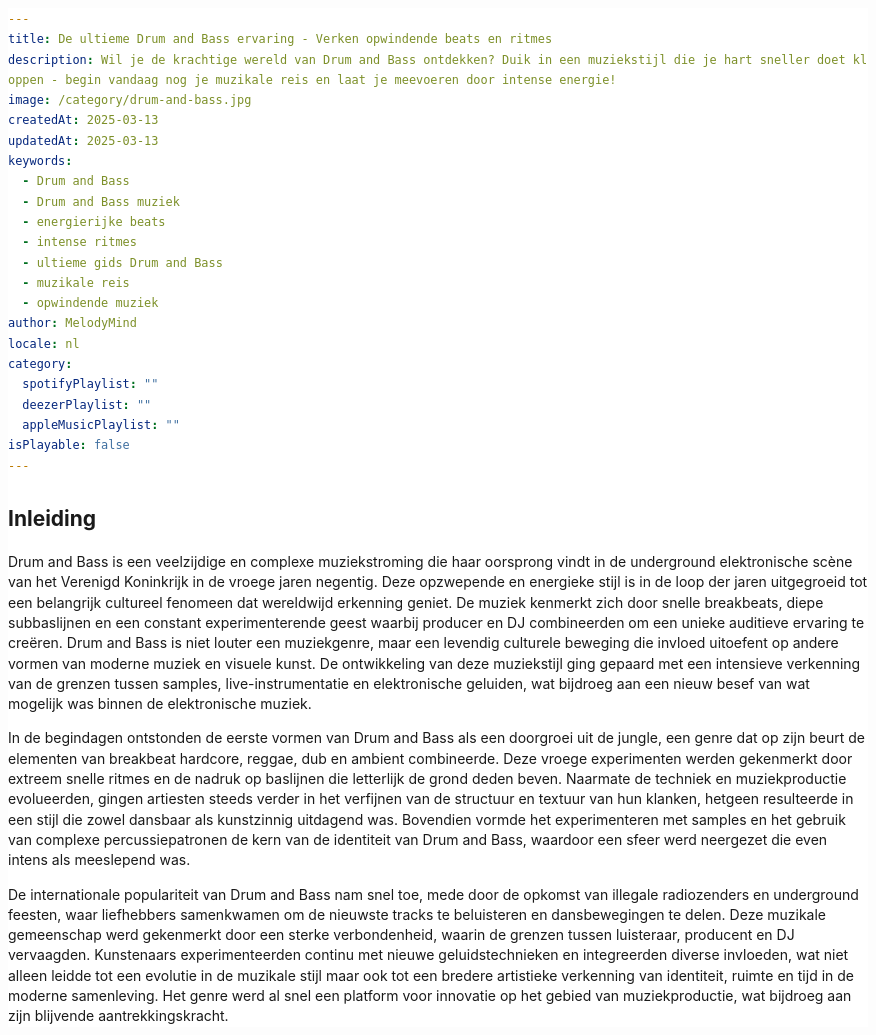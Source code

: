 ```yaml
---
title: De ultieme Drum and Bass ervaring - Verken opwindende beats en ritmes
description: Wil je de krachtige wereld van Drum and Bass ontdekken? Duik in een muziekstijl die je hart sneller doet kloppen - begin vandaag nog je muzikale reis en laat je meevoeren door intense energie!
image: /category/drum-and-bass.jpg
createdAt: 2025-03-13
updatedAt: 2025-03-13
keywords:
  - Drum and Bass
  - Drum and Bass muziek
  - energierijke beats
  - intense ritmes
  - ultieme gids Drum and Bass
  - muzikale reis
  - opwindende muziek
author: MelodyMind
locale: nl
category:
  spotifyPlaylist: ""
  deezerPlaylist: ""
  appleMusicPlaylist: ""
isPlayable: false
---
```


## Inleiding

Drum and Bass is een veelzijdige en complexe muziekstroming die haar oorsprong vindt in de underground elektronische scène van het Verenigd Koninkrijk in de vroege jaren negentig. Deze opzwepende en energieke stijl is in de loop der jaren uitgegroeid tot een belangrijk cultureel fenomeen dat wereldwijd erkenning geniet. De muziek kenmerkt zich door snelle breakbeats, diepe subbaslijnen en een constant experimenterende geest waarbij producer en DJ combineerden om een unieke auditieve ervaring te creëren. Drum and Bass is niet louter een muziekgenre, maar een levendig culturele beweging die invloed uitoefent op andere vormen van moderne muziek en visuele kunst. De ontwikkeling van deze muziekstijl ging gepaard met een intensieve verkenning van de grenzen tussen samples, live-instrumentatie en elektronische geluiden, wat bijdroeg aan een nieuw besef van wat mogelijk was binnen de elektronische muziek.

In de begindagen ontstonden de eerste vormen van Drum and Bass als een doorgroei uit de jungle, een genre dat op zijn beurt de elementen van breakbeat hardcore, reggae, dub en ambient combineerde. Deze vroege experimenten werden gekenmerkt door extreem snelle ritmes en de nadruk op baslijnen die letterlijk de grond deden beven. Naarmate de techniek en muziekproductie evolueerden, gingen artiesten steeds verder in het verfijnen van de structuur en textuur van hun klanken, hetgeen resulteerde in een stijl die zowel dansbaar als kunstzinnig uitdagend was. Bovendien vormde het experimenteren met samples en het gebruik van complexe percussiepatronen de kern van de identiteit van Drum and Bass, waardoor een sfeer werd neergezet die even intens als meeslepend was.

De internationale populariteit van Drum and Bass nam snel toe, mede door de opkomst van illegale radiozenders en underground feesten, waar liefhebbers samenkwamen om de nieuwste tracks te beluisteren en dansbewegingen te delen. Deze muzikale gemeenschap werd gekenmerkt door een sterke verbondenheid, waarin de grenzen tussen luisteraar, producent en DJ vervaagden. Kunstenaars experimenteerden continu met nieuwe geluidstechnieken en integreerden diverse invloeden, wat niet alleen leidde tot een evolutie in de muzikale stijl maar ook tot een bredere artistieke verkenning van identiteit, ruimte en tijd in de moderne samenleving. Het genre werd al snel een platform voor innovatie op het gebied van muziekproductie, wat bijdroeg aan zijn blijvende aantrekkingskracht.
